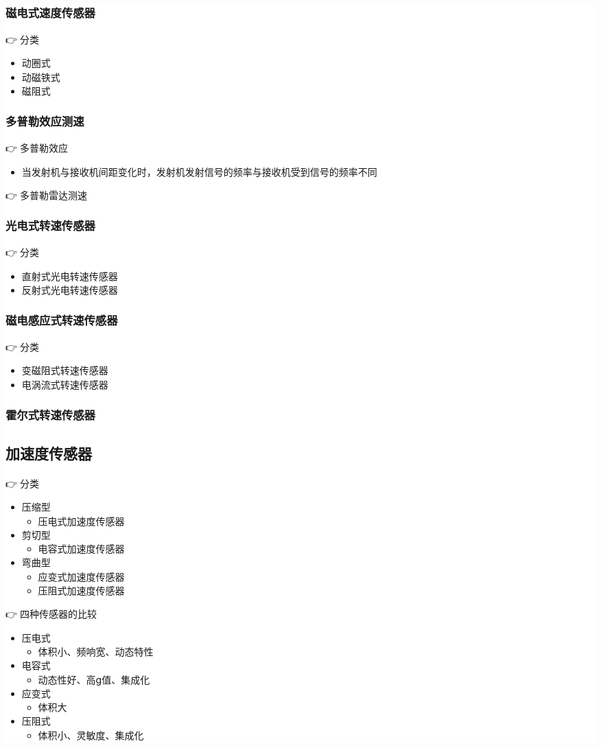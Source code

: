 ### 磁电式速度传感器

👉 分类

- 动圈式
- 动磁铁式
- 磁阻式

### 多普勒效应测速

👉 多普勒效应

- 当发射机与接收机间距变化时，发射机发射信号的频率与接收机受到信号的频率不同

👉 多普勒雷达测速

### 光电式转速传感器

👉 分类

- 直射式光电转速传感器
- 反射式光电转速传感器

### 磁电感应式转速传感器

👉 分类

- 变磁阻式转速传感器
- 电涡流式转速传感器

### 霍尔式转速传感器

## 加速度传感器

👉 分类

- 压缩型
  - 压电式加速度传感器
- 剪切型
  - 电容式加速度传感器
- 弯曲型
  - 应变式加速度传感器
  - 压阻式加速度传感器

👉 四种传感器的比较

- 压电式
  - 体积小、频响宽、动态特性
- 电容式
  - 动态性好、高g值、集成化
- 应变式
  - 体积大
- 压阻式
  - 体积小、灵敏度、集成化
